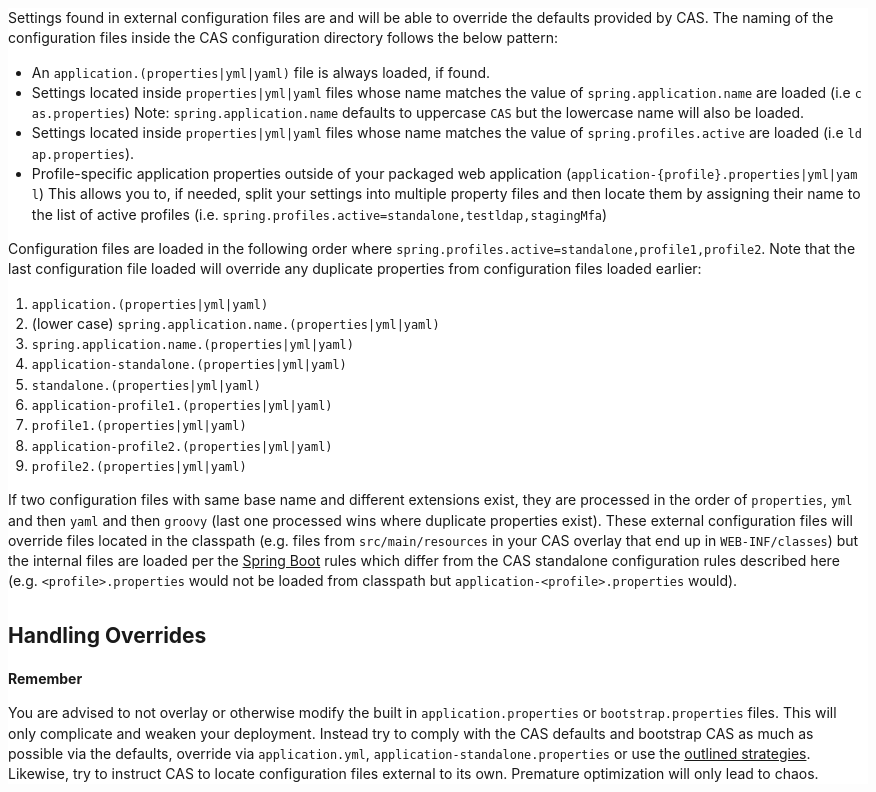 Settings found in external configuration files are and will be able to override the defaults provided by CAS. The naming of the configuration files 
inside the CAS configuration directory follows the below pattern:

- An `application.(properties|yml|yaml)` file is always loaded, if found.
- Settings located inside `properties|yml|yaml` files whose name matches the value of `spring.application.name` are loaded (i.e `cas.properties`) Note: `spring.application.name` defaults to uppercase `CAS` but the lowercase name will also be loaded.
- Settings located inside `properties|yml|yaml` files whose name matches the value of `spring.profiles.active` are loaded (i.e `ldap.properties`).
- Profile-specific application properties outside of your packaged web application (`application-{profile}.properties|yml|yaml`)
This allows you to, if needed, split your settings into multiple property files and then locate them by assigning their name
to the list of active profiles (i.e. `spring.profiles.active=standalone,testldap,stagingMfa`)

Configuration files are loaded in the following order where `spring.profiles.active=standalone,profile1,profile2`. Note 
that the last configuration file loaded will override any duplicate properties from configuration files loaded earlier:

1. `application.(properties|yml|yaml) `
2. (lower case) `spring.application.name.(properties|yml|yaml)`  
3. `spring.application.name.(properties|yml|yaml)`
4. `application-standalone.(properties|yml|yaml)`
5. `standalone.(properties|yml|yaml)`
6. `application-profile1.(properties|yml|yaml)`
7. `profile1.(properties|yml|yaml)`
8. `application-profile2.(properties|yml|yaml)`
9. `profile2.(properties|yml|yaml)`     

If two configuration files with same base name and different extensions exist, they are processed in the order 
of `properties`, `yml` and then `yaml` and then `groovy` (last one processed wins where duplicate properties exist). These 
external configuration files will override files located in the classpath (e.g. files from `src/main/resources` in 
your CAS overlay that end up in `WEB-INF/classes`) but the internal files are loaded per 
the [Spring Boot](https://docs.spring.io/spring-boot/docs/current/reference/html/) rules 
which differ from the CAS standalone configuration rules described here (e.g. `<profile>.properties` 
would not be loaded from classpath but `application-<profile>.properties` would).

## Handling Overrides

<div class="alert alert-warning"><strong>Remember</strong><p>You are advised to not overlay or otherwise
modify the built in <code>application.properties</code> or <code>bootstrap.properties</code> files. 
This will only complicate and weaken your deployment.
Instead try to comply with the CAS defaults and bootstrap CAS as much as possible via the defaults, 
override via <code>application.yml</code>, <code>application-standalone.properties</code> or
use the <a href="Configuration-Management.html#overview">outlined strategies</a>. Likewise, try to instruct CAS to locate
configuration files external to its own. Premature optimization will only lead to chaos.</p></div>
